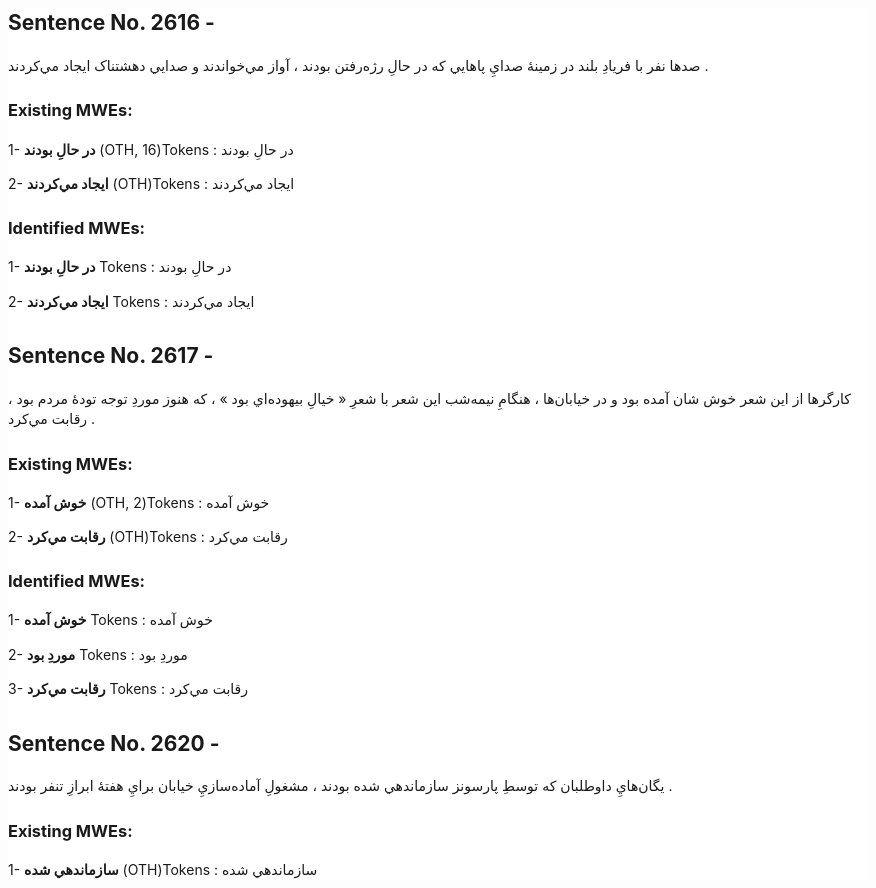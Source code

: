 ## Sentence No. 2616 - 
صدها نفر با فريادِ بلند در زمينهٔ صدايِ پاهايي که در حالِ رژه‌رفتن بودند ، آواز مي‌خواندند و صدايي دهشتناک ايجاد مي‌کردند . 
### Existing MWEs: 
1- **در حالِ بودند** (OTH, 16)Tokens : 
در
حالِ
بودند

2- **ايجاد مي‌کردند** (OTH)Tokens : 
ايجاد
مي‌کردند

### Identified MWEs: 
1- **در حالِ بودند** Tokens : 
در
حالِ
بودند

2- **ايجاد مي‌کردند** Tokens : 
ايجاد
مي‌کردند

## Sentence No. 2617 - 
کارگرها از اين شعر خوش شان آمده بود و در خيابان‌ها ، هنگامِ نيمه‌شب اين شعر با شعرِ « خيالِ بيهوده‌اي بود » ، که هنوز موردِ توجه تودهٔ مردم بود ، رقابت مي‌کرد . 
### Existing MWEs: 
1- **خوش آمده** (OTH, 2)Tokens : 
خوش
آمده

2- **رقابت مي‌کرد** (OTH)Tokens : 
رقابت
مي‌کرد

### Identified MWEs: 
1- **خوش آمده** Tokens : 
خوش
آمده

2- **موردِ بود** Tokens : 
موردِ
بود

3- **رقابت مي‌کرد** Tokens : 
رقابت
مي‌کرد

## Sentence No. 2620 - 
يگان‌هايِ داوطلبان که توسطِ پارسونز سازماندهي شده بودند ، مشغولِ آماده‌سازيِ خيابان برايِ هفتهٔ ابرازِ تنفر بودند . 
### Existing MWEs: 
1- **سازماندهي شده** (OTH)Tokens : 
سازماندهي
شده
